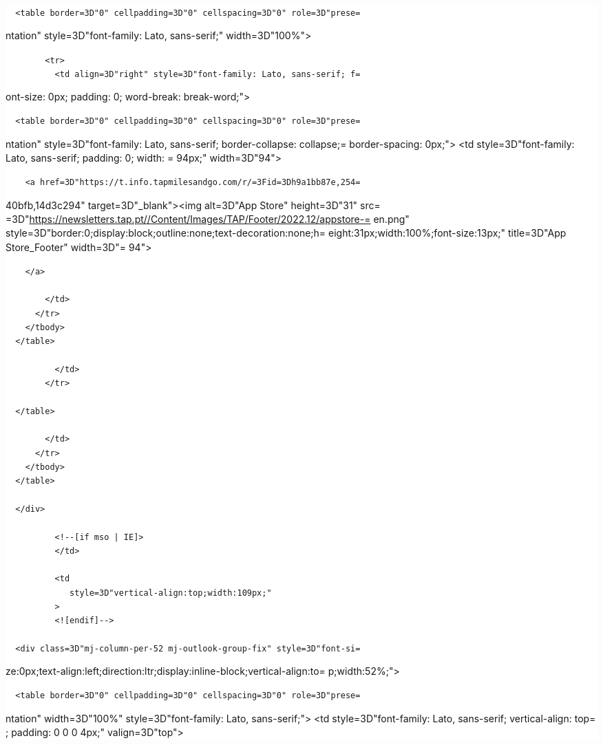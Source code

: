       <table border=3D"0" cellpadding=3D"0" cellspacing=3D"0" role=3D"prese=
ntation" style=3D"font-family: Lato, sans-serif;" width=3D"100%">
        
            <tr>
              <td align=3D"right" style=3D"font-family: Lato, sans-serif; f=
ont-size: 0px; padding: 0; word-break: break-word;">
                
      <table border=3D"0" cellpadding=3D"0" cellspacing=3D"0" role=3D"prese=
ntation" style=3D"font-family: Lato, sans-serif; border-collapse: collapse;=
 border-spacing: 0px;">
        <tbody>
          <tr>
            <td style=3D"font-family: Lato, sans-serif; padding: 0; width: =
94px;" width=3D"94">
              
        <a href=3D"https://t.info.tapmilesandgo.com/r/=3Fid=3Dh9a1bb87e,254=
40bfb,14d3c294" target=3D"_blank"><img alt=3D"App Store" height=3D"31" src=
=3D"https://newsletters.tap.pt//Content/Images/TAP/Footer/2022.12/appstore-=
en.png" style=3D"border:0;display:block;outline:none;text-decoration:none;h=
eight:31px;width:100%;font-size:13px;" title=3D"App Store_Footer" width=3D"=
94">
    
        </a>
      
            </td>
          </tr>
        </tbody>
      </table>
    
              </td>
            </tr>
          
      </table>
    
            </td>
          </tr>
        </tbody>
      </table>
    
      </div>
    
              <!--[if mso | IE]>
              </td>
              
              <td
                 style=3D"vertical-align:top;width:109px;"
              >
              <![endif]-->
                
      <div class=3D"mj-column-per-52 mj-outlook-group-fix" style=3D"font-si=
ze:0px;text-align:left;direction:ltr;display:inline-block;vertical-align:to=
p;width:52%;">
        
      <table border=3D"0" cellpadding=3D"0" cellspacing=3D"0" role=3D"prese=
ntation" width=3D"100%" style=3D"font-family: Lato, sans-serif;">
        <tbody>
          <tr>
            <td style=3D"font-family: Lato, sans-serif; vertical-align: top=
; padding: 0 0 0 4px;" valign=3D"top">
              